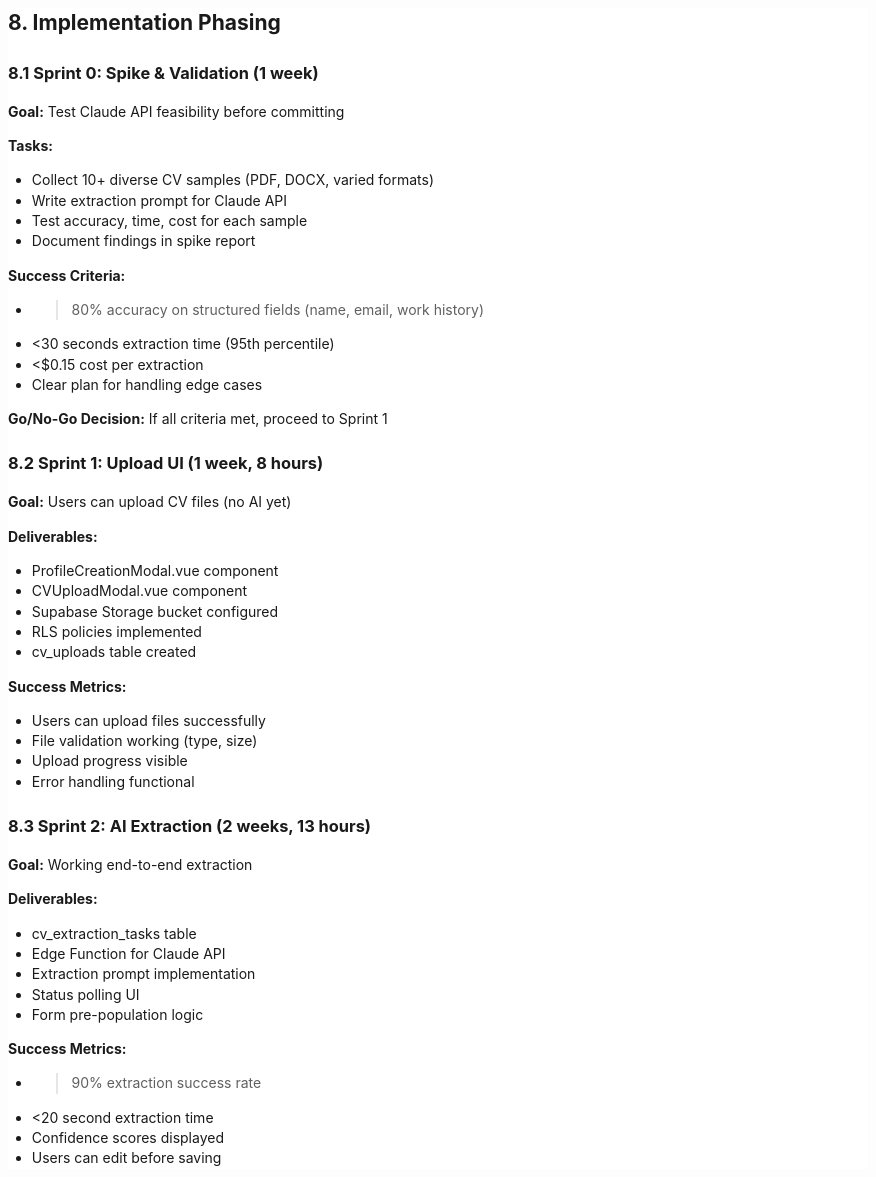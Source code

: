 ## 8. Implementation Phasing

### 8.1 Sprint 0: Spike & Validation (1 week)

**Goal:** Test Claude API feasibility before committing

**Tasks:**
- Collect 10+ diverse CV samples (PDF, DOCX, varied formats)
- Write extraction prompt for Claude API
- Test accuracy, time, cost for each sample
- Document findings in spike report

**Success Criteria:**
- >80% accuracy on structured fields (name, email, work history)
- <30 seconds extraction time (95th percentile)
- <$0.15 cost per extraction
- Clear plan for handling edge cases

**Go/No-Go Decision:** If all criteria met, proceed to Sprint 1

### 8.2 Sprint 1: Upload UI (1 week, 8 hours)

**Goal:** Users can upload CV files (no AI yet)

**Deliverables:**
- ProfileCreationModal.vue component
- CVUploadModal.vue component
- Supabase Storage bucket configured
- RLS policies implemented
- cv_uploads table created

**Success Metrics:**
- Users can upload files successfully
- File validation working (type, size)
- Upload progress visible
- Error handling functional

### 8.3 Sprint 2: AI Extraction (2 weeks, 13 hours)

**Goal:** Working end-to-end extraction

**Deliverables:**
- cv_extraction_tasks table
- Edge Function for Claude API
- Extraction prompt implementation
- Status polling UI
- Form pre-population logic

**Success Metrics:**
- >90% extraction success rate
- <20 second extraction time
- Confidence scores displayed
- Users can edit before saving
